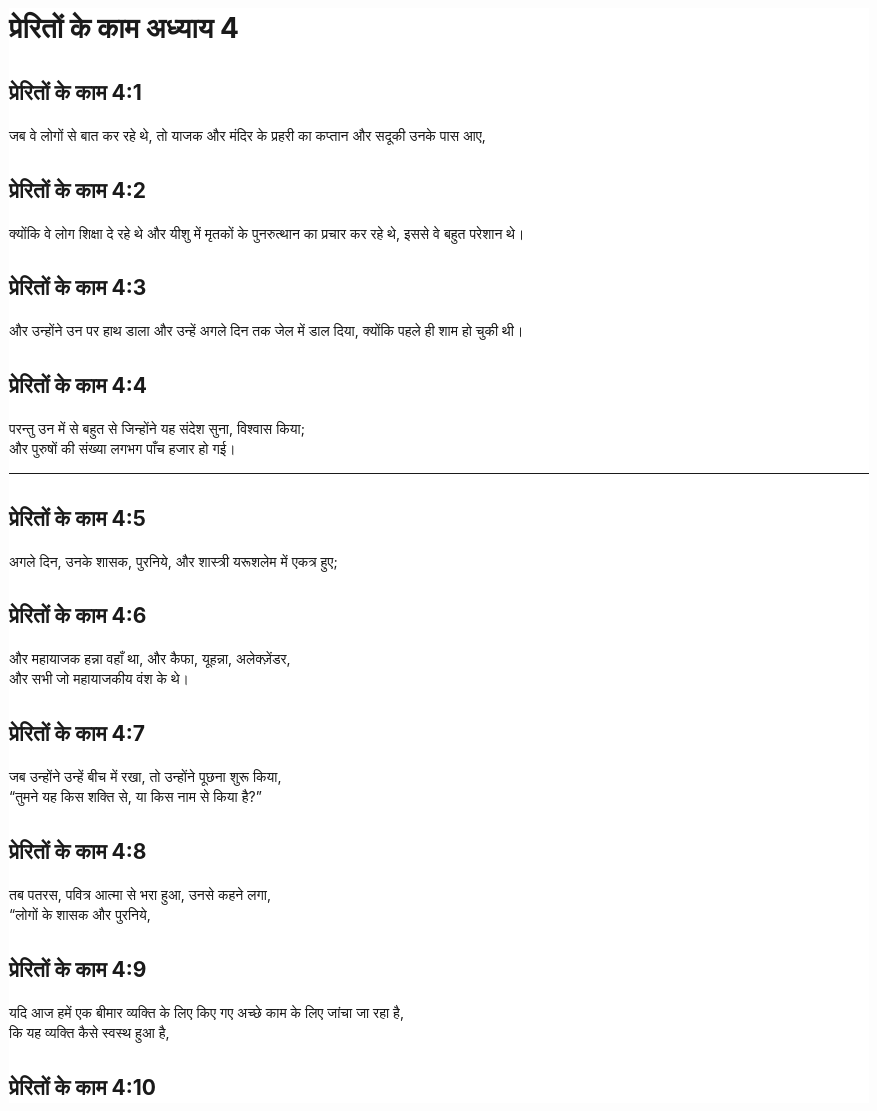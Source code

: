 # प्रेरितों के काम अध्याय 4

## प्रेरितों के काम 4:1

जब वे लोगों से बात कर रहे थे, तो याजक और मंदिर के प्रहरी का कप्तान और सदूकी उनके पास आए,

## प्रेरितों के काम 4:2

क्योंकि वे लोग शिक्षा दे रहे थे और यीशु में मृतकों के पुनरुत्थान का प्रचार कर रहे थे, इससे वे बहुत परेशान थे।

## प्रेरितों के काम 4:3

और उन्होंने उन पर हाथ डाला और उन्हें अगले दिन तक जेल में डाल दिया, क्योंकि पहले ही शाम हो चुकी थी।

## प्रेरितों के काम 4:4

परन्तु उन में से बहुत से जिन्होंने यह संदेश सुना, विश्वास किया;  
और पुरुषों की संख्या लगभग पाँच हजार हो गई।

---

## प्रेरितों के काम 4:5

अगले दिन, उनके शासक, पुरनिये, और शास्त्री यरूशलेम में एकत्र हुए;

## प्रेरितों के काम 4:6

और महायाजक हन्ना वहाँ था, और कैफा, यूहन्ना, अलेक्ज़ेंडर,  
और सभी जो महायाजकीय वंश के थे।

## प्रेरितों के काम 4:7

जब उन्होंने उन्हें बीच में रखा, तो उन्होंने पूछना शुरू किया,  
“तुमने यह किस शक्ति से, या किस नाम से किया है?”

## प्रेरितों के काम 4:8

तब पतरस, पवित्र आत्मा से भरा हुआ, उनसे कहने लगा,  
“लोगों के शासक और पुरनिये,

## प्रेरितों के काम 4:9

यदि आज हमें एक बीमार व्यक्ति के लिए किए गए अच्छे काम के लिए जांचा जा रहा है,  
कि यह व्यक्ति कैसे स्वस्थ हुआ है,

## प्रेरितों के काम 4:10
